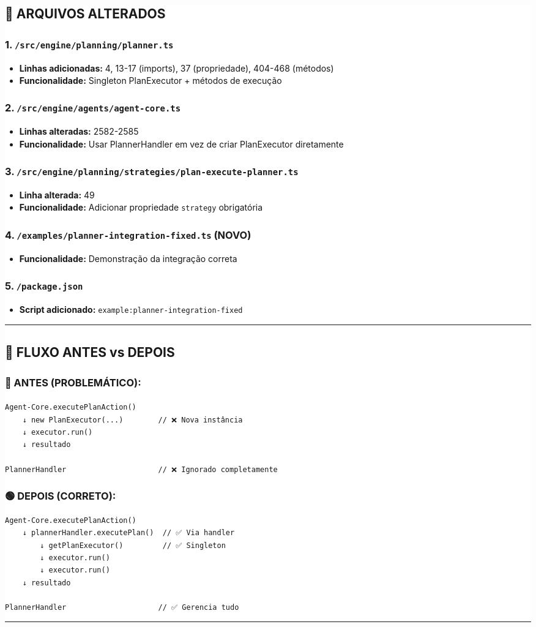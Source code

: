 ## 📁 **ARQUIVOS ALTERADOS**

### **1. `/src/engine/planning/planner.ts`**
- **Linhas adicionadas:** 4, 13-17 (imports), 37 (propriedade), 404-468 (métodos)
- **Funcionalidade:** Singleton PlanExecutor + métodos de execução

### **2. `/src/engine/agents/agent-core.ts`** 
- **Linhas alteradas:** 2582-2585
- **Funcionalidade:** Usar PlannerHandler em vez de criar PlanExecutor diretamente

### **3. `/src/engine/planning/strategies/plan-execute-planner.ts`**
- **Linha alterada:** 49
- **Funcionalidade:** Adicionar propriedade `strategy` obrigatória

### **4. `/examples/planner-integration-fixed.ts`** (NOVO)
- **Funcionalidade:** Demonstração da integração correta

### **5. `/package.json`**
- **Script adicionado:** `example:planner-integration-fixed`

---

## 🎯 **FLUXO ANTES vs DEPOIS**

### **🔴 ANTES (PROBLEMÁTICO):**
```
Agent-Core.executePlanAction()
    ↓ new PlanExecutor(...)        // ❌ Nova instância
    ↓ executor.run()
    ↓ resultado

PlannerHandler                     // ❌ Ignorado completamente
```

### **🟢 DEPOIS (CORRETO):**
```
Agent-Core.executePlanAction()
    ↓ plannerHandler.executePlan()  // ✅ Via handler
        ↓ getPlanExecutor()         // ✅ Singleton
        ↓ executor.run()
        ↓ executor.run()
    ↓ resultado

PlannerHandler                     // ✅ Gerencia tudo
```

---
